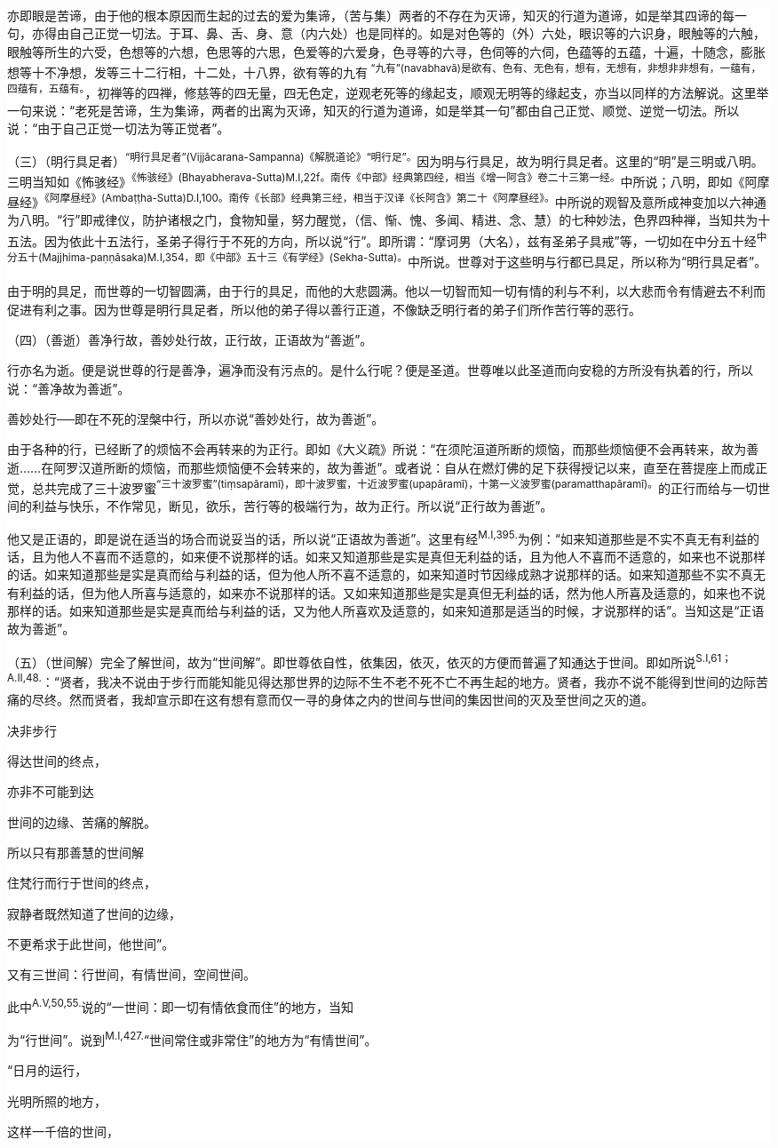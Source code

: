 亦即眼是苦谛，由于他的根本原因而生起的过去的爱为集谛，（苦与集）两者的不存在为灭谛，知灭的行道为道谛，如是举其四谛的每一句，亦得由自己正觉一切法。于耳、鼻、舌、身、意（内六处）也是同样的。如是对色等的（外）六处，眼识等的六识身，眼触等的六触，眼触等所生的六受，色想等的六想，色思等的六思，色爱等的六爱身，色寻等的六寻，色伺等的六伺，色蕴等的五蕴，十遍，十随念，膨胀想等十不净想，发等三十二行相，十二处，十八界，欲有等的九有<sup> “九有”(navabhavā)是欲有、色有、无色有，想有，无想有，非想非非想有，一蕴有，四蕴有，五蕴有。</sup>，初禅等的四禅，修慈等的四无量，四无色定，逆观老死等的缘起支，顺观无明等的缘起支，亦当以同样的方法解说。这里举一句来说：“老死是苦谛，生为集谛，两者的出离为灭谛，知灭的行道为道谛，如是举其一句”都由自己正觉、顺觉、逆觉一切法。所以说：“由于自己正觉一切法为等正觉者”。

（三）（明行具足者）<sup>“明行具足者”(Vijjācarana-Sampanna)《解脱道论》“明行足”。</sup>因为明与行具足，故为明行具足者。这里的“明”是三明或八明。三明当知如《怖骇经》<sup>《怖骇经》(Bhayabherava-Sutta)M.I,22f。南传《中部》经典第四经，相当《增一阿含》卷二十三第一经。</sup>中所说；八明，即如《阿摩昼经》<sup>《阿摩昼经》(Ambaṭṭha-Sutta)D.I,100。南传《长部》经典第三经，相当于汉译《长阿含》第二十《阿摩昼经》。</sup>中所说的观智及意所成神变加以六神通为八明。“行”即戒律仪，防护诸根之门，食物知量，努力醒觉，（信、惭、愧、多闻、精进、念、慧）的七种妙法，色界四种禅，当知共为十五法。因为依此十五法行，圣弟子得行于不死的方向，所以说“行”。即所谓：“摩诃男（大名），兹有圣弟子具戒”等，一切如在中分五十经<sup>中分五十(Majjhima-paṇṇāsaka)M.I,354，即《中部》五十三《有学经》(Sekha-Sutta)。</sup>中所说。世尊对于这些明与行都已具足，所以称为“明行具足者”。

由于明的具足，而世尊的一切智圆满，由于行的具足，而他的大悲圆满。他以一切智而知一切有情的利与不利，以大悲而令有情避去不利而促进有利之事。因为世尊是明行具足者，所以他的弟子得以善行正道，不像缺乏明行者的弟子们所作苦行等的恶行。

（四）（善逝）善净行故，善妙处行故，正行故，正语故为“善逝”。

行亦名为逝。便是说世尊的行是善净，遍净而没有污点的。是什么行呢？便是圣道。世尊唯以此圣道而向安稳的方所没有执着的行，所以说：“善净故为善逝”。

善妙处行──即在不死的涅槃中行，所以亦说“善妙处行，故为善逝”。

由于各种的行，已经断了的烦恼不会再转来的为正行。即如《大义疏》所说：“在须陀洹道所断的烦恼，而那些烦恼便不会再转来，故为善逝……在阿罗汉道所断的烦恼，而那些烦恼便不会转来的，故为善逝”。或者说：自从在燃灯佛的足下获得授记以来，直至在菩提座上而成正觉，总共完成了三十波罗蜜<sup>“三十波罗蜜”(tiṃsapāramī)，即十波罗蜜，十近波罗蜜(upapāramī)，十第一义波罗蜜(paramatthapāramī)。</sup>的正行而给与一切世间的利益与快乐，不作常见，断见，欲乐，苦行等的极端行为，故为正行。所以说“正行故为善逝”。

他又是正语的，即是说在适当的场合而说妥当的话，所以说“正语故为善逝”。这里有经<sup>M.I,395.</sup>为例：“如来知道那些是不实不真无有利益的话，且为他人不喜而不适意的，如来便不说那样的话。如来又知道那些是实是真但无利益的话，且为他人不喜而不适意的，如来也不说那样的话。如来知道那些是实是真而给与利益的话，但为他人所不喜不适意的，如来知道时节因缘成熟才说那样的话。如来知道那些不实不真无有利益的话，但为他人所喜与适意的，如来亦不说那样的话。又如来知道那些是实是真但无利益的话，然为他人所喜及适意的，如来也不说那样的话。如来知道那些是实是真而给与利益的话，又为他人所喜欢及适意的，如来知道那是适当的时候，才说那样的话”。当知这是“正语故为善逝”。

（五）（世间解）完全了解世间，故为“世间解”。即世尊依自性，依集因，依灭，依灭的方便而普遍了知通达于世间。即如所说<sup>S.I,61；A.II,48.</sup>：“贤者，我决不说由于步行而能知能见得达那世界的边际不生不老不死不亡不再生起的地方。贤者，我亦不说不能得到世间的边际苦痛的尽终。然而贤者，我却宣示即在这有想有意而仅一寻的身体之内的世间与世间的集因世间的灭及至世间之灭的道。

决非步行

得达世间的终点，

亦非不可能到达

世间的边缘、苦痛的解脱。

所以只有那善慧的世间解

住梵行而行于世间的终点，

寂静者既然知道了世间的边缘，

不更希求于此世间，他世间”。

又有三世间：行世间，有情世间，空间世间。

此中<sup>A.V,50,55.</sup>说的“一世间：即一切有情依食而住”的地方，当知

为“行世间”。说到<sup>M.I,427.</sup>“世间常住或非常住”的地方为“有情世间”。

“日月的运行，

光明所照的地方，

这样一千倍的世间，
